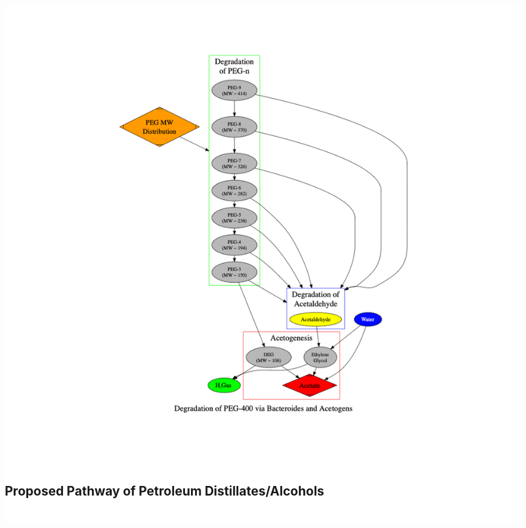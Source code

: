   <img src="www/PEG_Deg.png" alt="drawing" width="1050" height="760"/>
</p>

## **Proposed Pathway of Petroleum Distillates/Alcohols**
<br>
<p align="center">